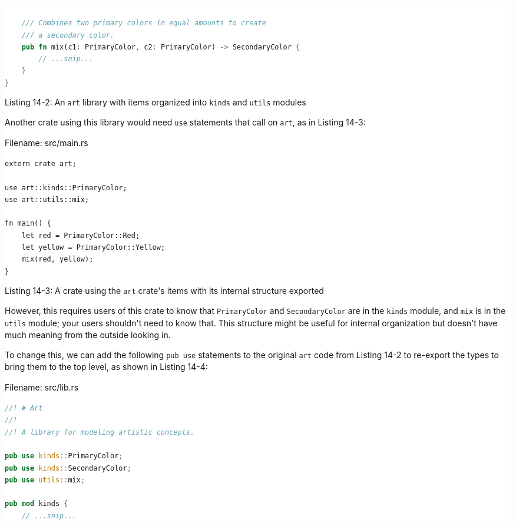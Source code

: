 ```rust

    /// Combines two primary colors in equal amounts to create
    /// a secondary color.
    pub fn mix(c1: PrimaryColor, c2: PrimaryColor) -> SecondaryColor {
        // ...snip...
    }
}
```

Listing 14-2: An `art` library with items organized into `kinds` and `utils`
modules

Another crate using this library would need `use` statements that call on
`art`, as in Listing 14-3:

Filename: src/main.rs

```rust,ignore
extern crate art;

use art::kinds::PrimaryColor;
use art::utils::mix;

fn main() {
    let red = PrimaryColor::Red;
    let yellow = PrimaryColor::Yellow;
    mix(red, yellow);
}
```

Listing 14-3: A crate using the `art` crate's items with its internal
structure exported



However, this requires users of this crate to know that `PrimaryColor` and
`SecondaryColor` are in the `kinds` module, and `mix` is in the `utils` module;
your users shouldn't need to know that. This structure might be useful for
internal organization but doesn't have much meaning from the outside looking in.

To change this, we can add the following `pub use` statements to the original
`art` code from Listing 14-2 to re-export the types to bring them to the top
level, as shown in Listing 14-4:

Filename: src/lib.rs

```rust
//! # Art
//!
//! A library for modeling artistic concepts.

pub use kinds::PrimaryColor;
pub use kinds::SecondaryColor;
pub use utils::mix;

pub mod kinds {
    // ...snip...
```
